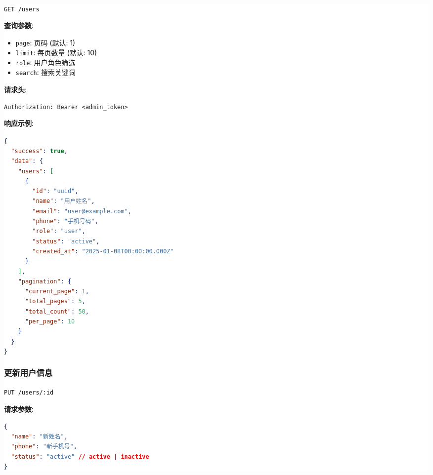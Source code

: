 ```http
GET /users
```

**查询参数**:
- `page`: 页码 (默认: 1)
- `limit`: 每页数量 (默认: 10)
- `role`: 用户角色筛选
- `search`: 搜索关键词

**请求头**:
```
Authorization: Bearer <admin_token>
```

**响应示例**:
```json
{
  "success": true,
  "data": {
    "users": [
      {
        "id": "uuid",
        "name": "用户姓名",
        "email": "user@example.com",
        "phone": "手机号码",
        "role": "user",
        "status": "active",
        "created_at": "2025-01-08T00:00:00.000Z"
      }
    ],
    "pagination": {
      "current_page": 1,
      "total_pages": 5,
      "total_count": 50,
      "per_page": 10
    }
  }
}
```

### 更新用户信息

```http
PUT /users/:id
```

**请求参数**:
```json
{
  "name": "新姓名",
  "phone": "新手机号",
  "status": "active" // active | inactive
}
```
